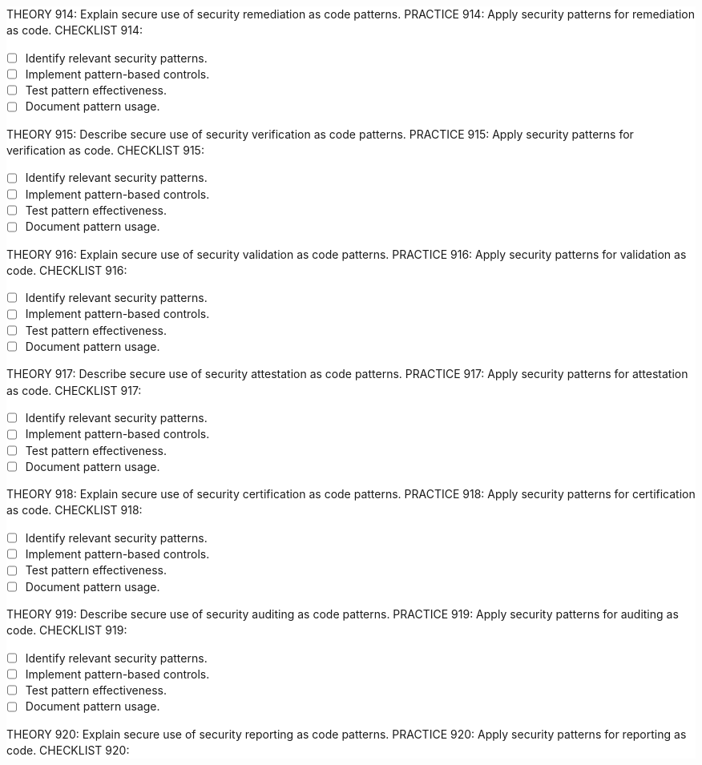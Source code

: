 THEORY 914: Explain secure use of security remediation as code patterns.
PRACTICE 914: Apply security patterns for remediation as code.
CHECKLIST 914:

- [ ] Identify relevant security patterns.
- [ ] Implement pattern-based controls.
- [ ] Test pattern effectiveness.
- [ ] Document pattern usage.

THEORY 915: Describe secure use of security verification as code patterns.
PRACTICE 915: Apply security patterns for verification as code.
CHECKLIST 915:

- [ ] Identify relevant security patterns.
- [ ] Implement pattern-based controls.
- [ ] Test pattern effectiveness.
- [ ] Document pattern usage.

THEORY 916: Explain secure use of security validation as code patterns.
PRACTICE 916: Apply security patterns for validation as code.
CHECKLIST 916:

- [ ] Identify relevant security patterns.
- [ ] Implement pattern-based controls.
- [ ] Test pattern effectiveness.
- [ ] Document pattern usage.

THEORY 917: Describe secure use of security attestation as code patterns.
PRACTICE 917: Apply security patterns for attestation as code.
CHECKLIST 917:

- [ ] Identify relevant security patterns.
- [ ] Implement pattern-based controls.
- [ ] Test pattern effectiveness.
- [ ] Document pattern usage.

THEORY 918: Explain secure use of security certification as code patterns.
PRACTICE 918: Apply security patterns for certification as code.
CHECKLIST 918:

- [ ] Identify relevant security patterns.
- [ ] Implement pattern-based controls.
- [ ] Test pattern effectiveness.
- [ ] Document pattern usage.

THEORY 919: Describe secure use of security auditing as code patterns.
PRACTICE 919: Apply security patterns for auditing as code.
CHECKLIST 919:

- [ ] Identify relevant security patterns.
- [ ] Implement pattern-based controls.
- [ ] Test pattern effectiveness.
- [ ] Document pattern usage.

THEORY 920: Explain secure use of security reporting as code patterns.
PRACTICE 920: Apply security patterns for reporting as code.
CHECKLIST 920:


[^1]: https://en.wikipedia.org/wiki/Paris
[^2]: https://en.wikipedia.org/wiki/List_of_capitals_of_France
[^3]: https://home.adelphi.edu/~ca19535/page 4.html
[^4]: https://www.coe.int/en/web/interculturalcities/paris
[^5]: https://www.britannica.com/place/Paris
[^6]: https://www.britannica.com/place/France
[^7]: https://www.tn-physio.at/faq/what-is-the-capital-of-france%3F
[^8]: https://multimedia.europarl.europa.eu/en/video/infoclip-european-union-capitals-paris-france_I199003
[^9]: https://www.vocabulary.com/dictionary/capital of France